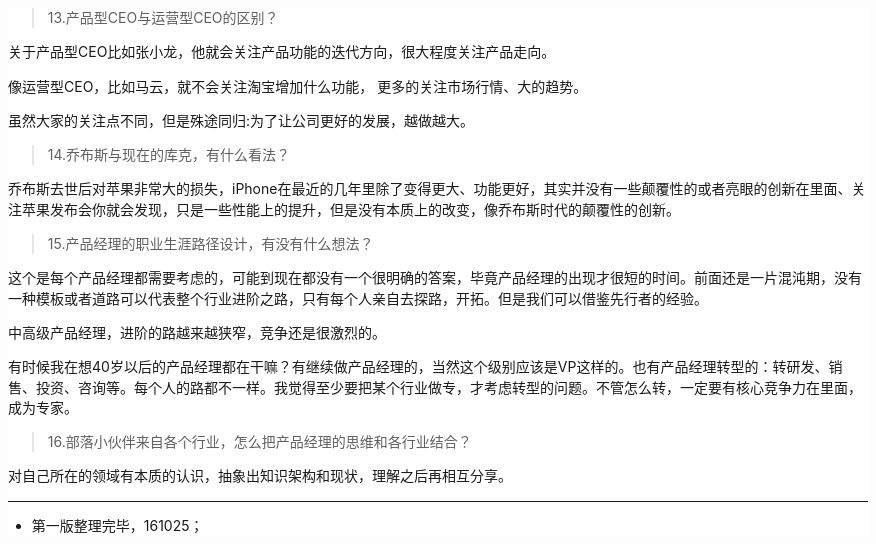 >13.产品型CEO与运营型CEO的区别？

关于产品型CEO比如张小龙，他就会关注产品功能的迭代方向，很大程度关注产品走向。

像运营型CEO，比如马云，就不会关注淘宝增加什么功能， 更多的关注市场行情、大的趋势。

虽然大家的关注点不同，但是殊途同归:为了让公司更好的发展，越做越大。

>14.乔布斯与现在的库克，有什么看法？

乔布斯去世后对苹果非常大的损失，iPhone在最近的几年里除了变得更大、功能更好，其实并没有一些颠覆性的或者亮眼的创新在里面、关注苹果发布会你就会发现，只是一些性能上的提升，但是没有本质上的改变，像乔布斯时代的颠覆性的创新。



>15.产品经理的职业生涯路径设计，有没有什么想法？

这个是每个产品经理都需要考虑的，可能到现在都没有一个很明确的答案，毕竟产品经理的出现才很短的时间。前面还是一片混沌期，没有一种模板或者道路可以代表整个行业进阶之路，只有每个人亲自去探路，开拓。但是我们可以借鉴先行者的经验。

中高级产品经理，进阶的路越来越狭窄，竞争还是很激烈的。

有时候我在想40岁以后的产品经理都在干嘛？有继续做产品经理的，当然这个级别应该是VP这样的。也有产品经理转型的：转研发、销售、投资、咨询等。每个人的路都不一样。我觉得至少要把某个行业做专，才考虑转型的问题。不管怎么转，一定要有核心竞争力在里面，成为专家。

>16.部落小伙伴来自各个行业，怎么把产品经理的思维和各行业结合？

对自己所在的领域有本质的认识，抽象出知识架构和现状，理解之后再相互分享。


---

- 第一版整理完毕，161025；
